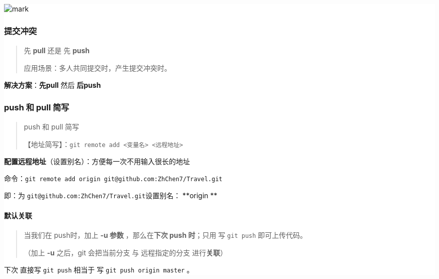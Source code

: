 ![mark](http://static.zxinc520.com/blog/20190712/eK9KUtgXVIrN.png?imageslim)





### 提交冲突

> 先 **pull** 还是 先 **push**
>
> 应用场景：多人共同提交时，产生提交冲突时。



**解决方案**：**先pull** 然后 **后push**







### push 和 pull 简写

> push 和 pull 简写
>
> 【地址简写】：`git remote add <变量名> <远程地址>` 



**配置远程地址**（设置别名）：方便每一次不用输入很长的地址

命令：`git remote add origin git@github.com:ZhChen7/Travel.git`

即：为 `git@github.com:ZhChen7/Travel.git`设置别名：  **origin ** 



#### 默认关联

> 当我们在 push时，加上 **-u 参数** ，那么在**下次 push 时**；只用 写 `git push` 即可上传代码。
>
> （加上 **-u** 之后，git 会把当前分支 与 远程指定的分支 进行**关联**）



下次 直接写 `git push` 相当于 写 `git push origin master` 。